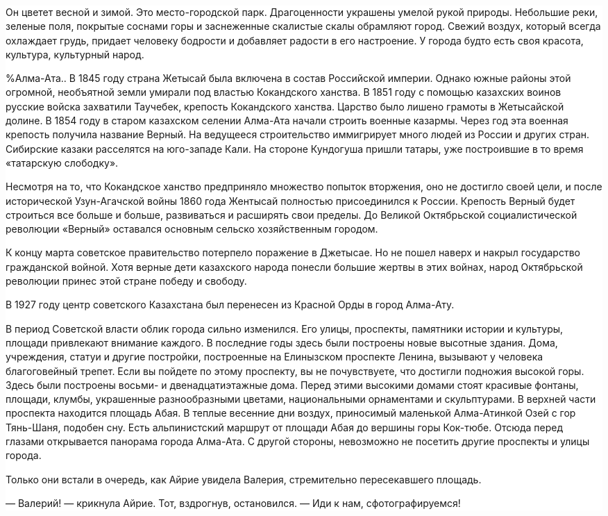 
Он цветет весной и зимой.
Это место-городской парк.
Драгоценности украшены умелой рукой природы.
Небольшие реки, зеленые поля, покрытые соснами горы и заснеженные скалистые скалы обрамляют город.
Свежий воздух, который всегда охлаждает грудь, придает человеку бодрости и добавляет радости в его настроение.
У города будто есть своя красота, культура, культурный народ.

%Алма-Ата..
В 1845 году страна Жетысай была включена в состав Российской империи.
Однако южные районы этой огромной, необъятной земли умирали под властью Кокандского ханства.
В 1851 году с помощью казахских воинов русские войска захватили Таучебек, крепость Кокандского ханства.
Царство было лишено грамоты в Жетысайской долине.
В 1854 году в старом казахском селении Алма-Ата начали строить военные казармы.
Через год эта военная крепость получила название Верный.
На ведущееся строительство иммигрирует много людей из России и других стран.
Сибирские казаки расселятся на юго-западе Кали.
На стороне Кундогуша пришли татары, уже построившие в то время «татарскую слободку».

Несмотря на то, что Кокандское ханство предприняло множество попыток вторжения, оно не достигло своей цели, и после исторической Узун-Агачской войны 1860 года Жентысай полностью присоединился к России.
Крепость Верный будет строиться все больше и больше, развиваться и расширять свои пределы.
До Великой Октябрьской социалистической революции «Верный» оставался основным сельско хозяйственным городом.


К концу марта советское правительство потерпело поражение в Джетысае.
Но не пошел наверх и накрыл государство гражданской войной.
Хотя верные дети казахского народа понесли большие жертвы в этих войнах, народ Октябрьской революции принес этой стране победу и свободу.

В 1927 году центр советского Казахстана был перенесен из Красной Орды в город Алма-Ату.

В период Советской власти облик города сильно изменился.
Его улицы, проспекты, памятники истории и культуры, площади привлекают внимание каждого.
В последние годы здесь были построены новые высотные здания.
Дома, учреждения, статуи и другие постройки, построенные на Елинызском проспекте Ленина, вызывают у человека благоговейный трепет.
Если вы пойдете по этому проспекту, вы не почувствуете, что достигли подножия высокой горы.
Здесь были построены восьми- и двенадцатиэтажные дома.
Перед этими высокими домами стоят красивые фонтаны, площади, клумбы, украшенные разнообразными цветами, национальными орнаментами и скульптурами.
В верхней части проспекта находится площадь Абая.
В теплые весенние дни воздух, приносимый маленькой Алма-Атинкой Озей с гор Тянь-Шаня, подобен сну.
Есть альпинистский маршрут от площади Абая до вершины горы Кок-тюбе.
Отсюда перед глазами открывается панорама города Алма-Ата.
С другой стороны, невозможно не посетить другие проспекты и улицы города.

Только они встали в очередь, как Айрие увидела Валерия, стремительно пересекавшего площадь.

— Валерий!
— крикнула Айрие.
Тот, вздрогнув, остановился.
— Иди к нам, сфотографируемся!
